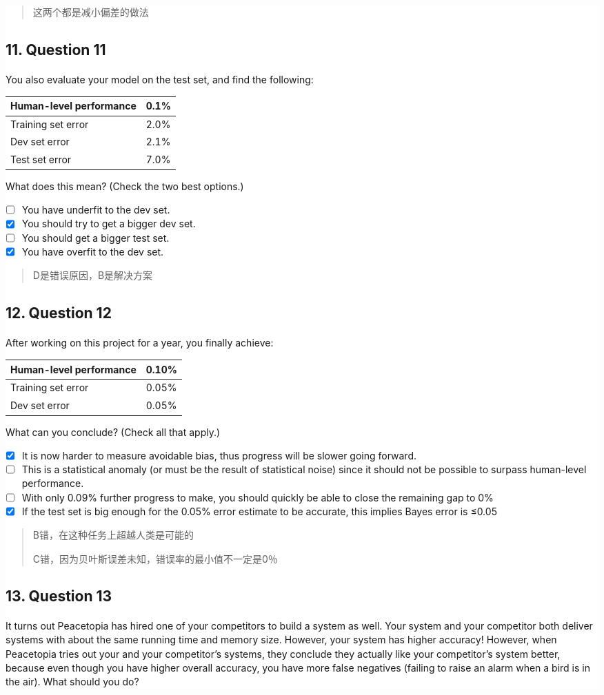 > 这两个都是减小偏差的做法

## 11. Question 11

You also evaluate your model on the test set, and find the following:

| Human-level performance | 0.1% |
| ----------------------- | ---- |
| Training set error      | 2.0% |
| Dev set error           | 2.1% |
| Test set error          | 7.0% |

What does this mean? (Check the two best options.)

- [ ] You have underfit to the dev set.
- [x] You should try to get a bigger dev set.
- [ ] You should get a bigger test set.
- [x] You have overfit to the dev set.

> D是错误原因，B是解决方案

## 12. Question 12

After working on this project for a year, you finally achieve:

| Human-level performance | 0.10% |
| ----------------------- | ----- |
| Training set error      | 0.05% |
| Dev set error           | 0.05% |

What can you conclude? (Check all that apply.)

- [x] It is now harder to measure avoidable bias, thus progress will be slower going forward.
- [ ] This is a statistical anomaly (or must be the result of statistical noise) since it should not be possible to surpass human-level performance.
- [ ] With only 0.09% further progress to make, you should quickly be able to close the remaining gap to 0%
- [x] If the test set is big enough for the 0.05% error estimate to be accurate, this implies Bayes error is ≤0.05

> B错，在这种任务上超越人类是可能的
>
> C错，因为贝叶斯误差未知，错误率的最小值不一定是0％

## 13. Question 13

It turns out Peacetopia has hired one of your competitors to build a system as well. Your system and your competitor both deliver systems with about the same running time and memory size. However, your system has higher accuracy! However, when Peacetopia tries out your and your competitor’s systems, they conclude they actually like your competitor’s system better, because even though you have higher overall accuracy, you have more false negatives (failing to raise an alarm when a bird is in the air). What should you do?
